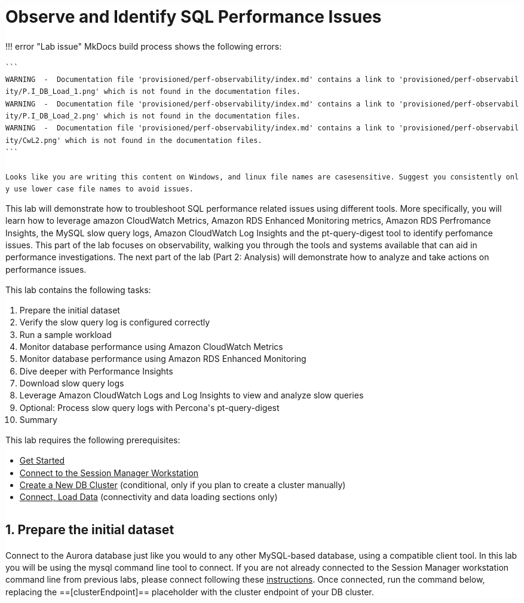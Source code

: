 # Observe and Identify SQL Performance Issues

!!! error "Lab issue"
    MkDocs build process shows the following errors:

    ```
    WARNING  -  Documentation file 'provisioned/perf-observability/index.md' contains a link to 'provisioned/perf-observability/P.I_DB_Load_1.png' which is not found in the documentation files.
    WARNING  -  Documentation file 'provisioned/perf-observability/index.md' contains a link to 'provisioned/perf-observability/P.I_DB_Load_2.png' which is not found in the documentation files.
    WARNING  -  Documentation file 'provisioned/perf-observability/index.md' contains a link to 'provisioned/perf-observability/CwL2.png' which is not found in the documentation files.
    ```

    Looks like you are writing this content on Windows, and linux file names are casesensitive. Suggest you consistently only use lower case file names to avoid issues. 

This lab will demonstrate how to troubleshoot SQL performance related issues using different tools. More specifically, you will learn how to leverage amazon CloudWatch Metrics, Amazon RDS Enhanced Monitoring metrics, Amazon RDS Perfromance Insights, the MySQL slow query logs, Amazon CloudWatch Log Insights and the pt-query-digest tool to identify perfomance issues. This part of the lab focuses on observability, walking you through the tools and systems available that can aid in performance investigations. The next part of the lab (Part 2: Analysis) will demonstrate how to analyze and take actions on performance issues.

This lab contains the following tasks:

1. Prepare the initial dataset
2. Verify the slow query log is configured correctly
3. Run a sample workload
4. Monitor database performance using Amazon CloudWatch Metrics
5. Monitor database performance using Amazon RDS Enhanced Monitoring
6. Dive deeper with Performance Insights
7. Download slow query logs
8. Leverage Amazon CloudWatch Logs and Log Insights to view and analyze slow queries
9. Optional: Process slow query logs with Percona's pt-query-digest
10. Summary

This lab requires the following prerequisites:

* [Get Started](/prereqs/environment/)
* [Connect to the Session Manager Workstation](/prereqs/connect/)
* [Create a New DB Cluster](/provisioned/create/) (conditional, only if you plan to create a cluster manually)
* [Connect, Load Data](/provisioned/interact/) (connectivity and data loading sections only)


## 1. Prepare the initial dataset

Connect to the Aurora database just like you would to any other MySQL-based database, using a compatible client tool. In this lab you will be using the mysql command line tool to connect. If you are not already connected to the Session Manager workstation command line from previous labs, please connect following these [instructions](https://awsauroralabsmy.com/prereqs/connect/). Once connected, run the command below, replacing the ==[clusterEndpoint]== placeholder with the cluster endpoint of your DB cluster.
